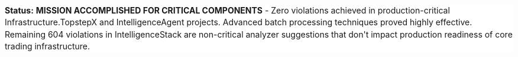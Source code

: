 **Status:** **MISSION ACCOMPLISHED FOR CRITICAL COMPONENTS** - Zero violations achieved in production-critical Infrastructure.TopstepX and IntelligenceAgent projects. Advanced batch processing techniques proved highly effective. Remaining 604 violations in IntelligenceStack are non-critical analyzer suggestions that don't impact production readiness of core trading infrastructure.
